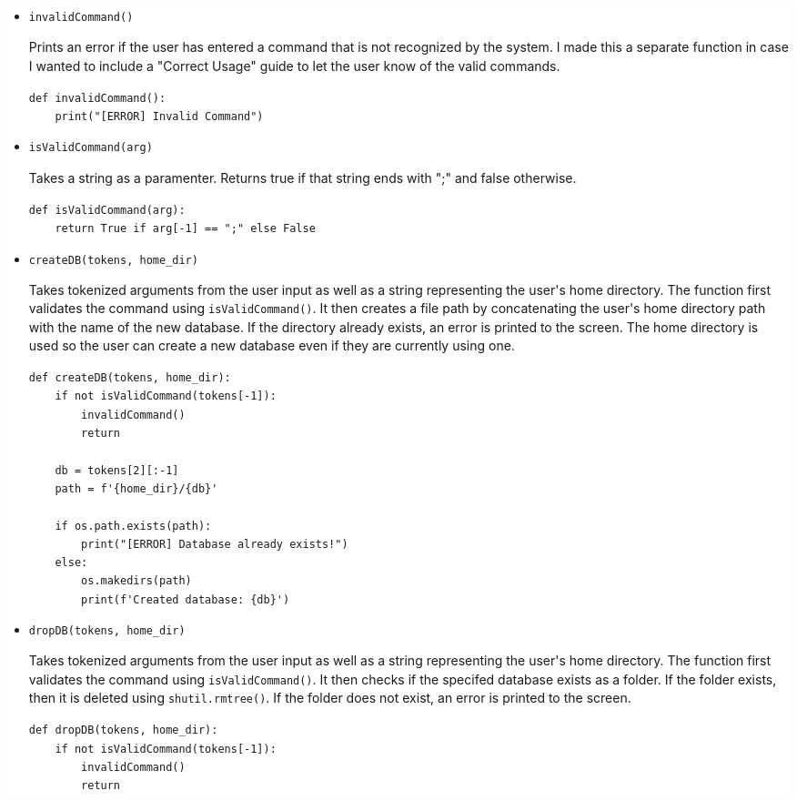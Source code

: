 * `invalidCommand()`

    Prints an error if the user has entered a command that is not recognized by the system.
    I made this a separate function in case I wanted to include a "Correct Usage" guide to
    let the user know of the valid commands.

    ```
    def invalidCommand():
        print("[ERROR] Invalid Command")
    ```

* `isValidCommand(arg)`

    Takes a string as a paramenter. Returns true if that string ends with ";" and false otherwise.

    ```
    def isValidCommand(arg):
        return True if arg[-1] == ";" else False
    ```

* `createDB(tokens, home_dir)`

    Takes tokenized arguments from the user input as well as a string representing the user's home directory.
    The function first validates the command using `isValidCommand()`. It then creates a file path by
    concatenating the user's home directory path with the name of the new database.
    If the directory already exists, an error is printed to the screen.
    The home directory is used so the user can create a new database even if they are currently using one.

    ```
    def createDB(tokens, home_dir):
        if not isValidCommand(tokens[-1]):
            invalidCommand()
            return

        db = tokens[2][:-1]
        path = f'{home_dir}/{db}'

        if os.path.exists(path):
            print("[ERROR] Database already exists!")
        else:
            os.makedirs(path)
            print(f'Created database: {db}')
    ````

* `dropDB(tokens, home_dir)`
    
    Takes tokenized arguments from the user input as well as a string representing the user's home directory.
    The function first validates the command using `isValidCommand()`. It then checks if the specifed
    database exists as a folder. If the folder exists, then it is deleted using `shutil.rmtree()`. If the folder does
    not exist, an error is printed to the screen.

    ```
    def dropDB(tokens, home_dir):
        if not isValidCommand(tokens[-1]):
            invalidCommand()
            return
